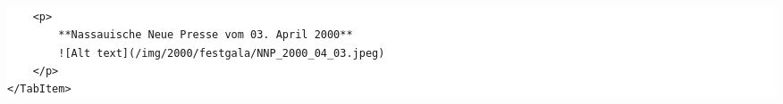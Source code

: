         <p>
            **Nassauische Neue Presse vom 03. April 2000**
            ![Alt text](/img/2000/festgala/NNP_2000_04_03.jpeg)
        </p>
    </TabItem>
